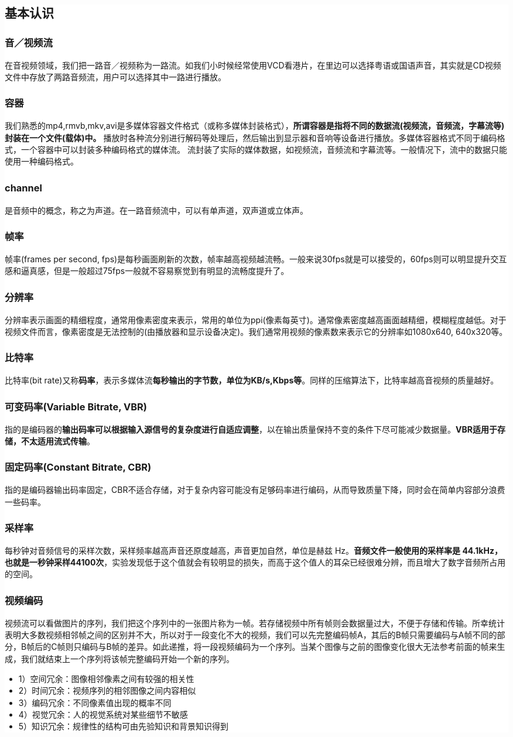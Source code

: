 ## 基本认识
### 音／视频流

在音视频领域，我们把一路音／视频称为一路流。如我们小时候经常使用VCD看港片，在里边可以选择粤语或国语声音，其实就是CD视频文件中存放了两路音频流，用户可以选择其中一路进行播放。

### 容器

我们熟悉的mp4,rmvb,mkv,avi是多媒体容器文件格式（或称多媒体封装格式），**所谓容器是指将不同的数据流(视频流，音频流，字幕流等)封装在一个文件(载体)中。** 播放时各种流分别进行解码等处理后，然后输出到显示器和音响等设备进行播放。多媒体容器格式不同于编码格式，一个容器中可以封装多种编码格式的媒体流。 流封装了实际的媒体数据，如视频流，音频流和字幕流等。一般情况下，流中的数据只能使用一种编码格式。

### channel

是音频中的概念，称之为声道。在一路音频流中，可以有单声道，双声道或立体声。

### 帧率

帧率(frames per second, fps)是每秒画面刷新的次数，帧率越高视频越流畅。一般来说30fps就是可以接受的，60fps则可以明显提升交互感和逼真感，但是一般超过75fps一般就不容易察觉到有明显的流畅度提升了。

### 分辨率

分辨率表示画面的精细程度，通常用像素密度来表示，常用的单位为ppi(像素每英寸)。通常像素密度越高画面越精细，模糊程度越低。对于视频文件而言，像素密度是无法控制的(由播放器和显示设备决定)。我们通常用视频的像素数来表示它的分辨率如1080x640, 640x320等。

### 比特率

比特率(bit rate)又称**码率**，表示多媒体流**每秒输出的字节数，单位为KB/s,Kbps等**。同样的压缩算法下，比特率越高音视频的质量越好。

### 可变码率(Variable Bitrate, VBR)

指的是编码器的**输出码率可以根据输入源信号的复杂度进行自适应调整**，以在输出质量保持不变的条件下尽可能减少数据量。**VBR适用于存储，不太适用流式传输**。

### 固定码率(Constant Bitrate, CBR)

指的是编码器输出码率固定，CBR不适合存储，对于复杂内容可能没有足够码率进行编码，从而导致质量下降，同时会在简单内容部分浪费一些码率。

### 采样率

每秒钟对音频信号的采样次数，采样频率越高声音还原度越高，声音更加自然，单位是赫兹 Hz。**音频文件一般使用的采样率是 44.1kHz，也就是一秒钟采样44100次**，实验发现低于这个值就会有较明显的损失，而高于这个值人的耳朵已经很难分辨，而且增大了数字音频所占用的空间。

### 视频编码

视频流可以看做图片的序列，我们把这个序列中的一张图片称为一帧。若存储视频中所有帧则会数据量过大，不便于存储和传输。所幸统计表明大多数视频相邻帧之间的区别并不大，所以对于一段变化不大的视频，我们可以先完整编码帧A，其后的B帧只需要编码与A帧不同的部分，B帧后的C帧则只编码与B帧的差异。如此递推，将一段视频编码为一个序列。当某个图像与之前的图像变化很大无法参考前面的帧来生成，我们就结束上一个序列将该帧完整编码开始一个新的序列。

- 1）空间冗余：图像相邻像素之间有较强的相关性
- 2）时间冗余：视频序列的相邻图像之间内容相似
- 3）编码冗余：不同像素值出现的概率不同
- 4）视觉冗余：人的视觉系统对某些细节不敏感
- 5）知识冗余：规律性的结构可由先验知识和背景知识得到
